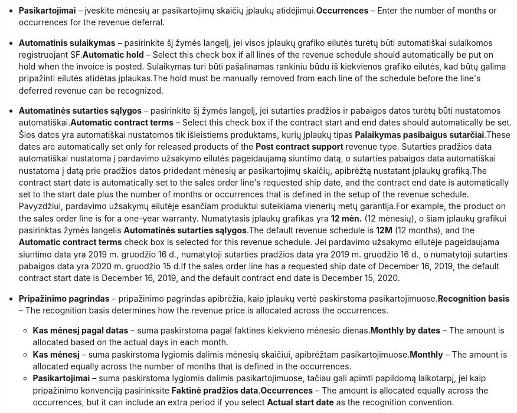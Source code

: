 - <span data-ttu-id="9bfcf-170">**Pasikartojimai** – įveskite mėnesių ar pasikartojimų skaičių įplaukų atidėjimui.</span><span class="sxs-lookup"><span data-stu-id="9bfcf-170">**Occurrences** – Enter the number of months or occurrences for the revenue deferral.</span></span>
- <span data-ttu-id="9bfcf-171">**Automatinis sulaikymas** – pasirinkite šį žymės langelį, jei visos įplaukų grafiko eilutės turėtų būti automatiškai sulaikomos registruojant SF.</span><span class="sxs-lookup"><span data-stu-id="9bfcf-171">**Automatic hold** – Select this check box if all lines of the revenue schedule should automatically be put on hold when the invoice is posted.</span></span> <span data-ttu-id="9bfcf-172">Sulaikymas turi būti pašalinamas rankiniu būdu iš kiekvienos grafiko eilutės, kad būtų galima pripažinti eilutės atidėtas įplaukas.</span><span class="sxs-lookup"><span data-stu-id="9bfcf-172">The hold must be manually removed from each line of the schedule before the line's deferred revenue can be recognized.</span></span>
- <span data-ttu-id="9bfcf-173">**Automatinės sutarties sąlygos** – pasirinkite šį žymės langelį, jei sutarties pradžios ir pabaigos datos turėtų būti nustatomos automatiškai.</span><span class="sxs-lookup"><span data-stu-id="9bfcf-173">**Automatic contract terms** – Select this check box if the contract start and end dates should automatically be set.</span></span> <span data-ttu-id="9bfcf-174">Šios datos yra automatiškai nustatomos tik išleistiems produktams, kurių įplaukų tipas **Palaikymas pasibaigus sutarčiai**.</span><span class="sxs-lookup"><span data-stu-id="9bfcf-174">These dates are automatically set only for released products of the **Post contract support** revenue type.</span></span> <span data-ttu-id="9bfcf-175">Sutarties pradžios data automatiškai nustatoma į pardavimo užsakymo eilutės pageidaujamą siuntimo datą, o sutarties pabaigos data automatiškai nustatoma į datą prie pradžios datos pridedant mėnesių ar pasikartojimų skaičių, apibrėžtą nustatant įplaukų grafiką.</span><span class="sxs-lookup"><span data-stu-id="9bfcf-175">The contract start date is automatically set to the sales order line's requested ship date, and the contract end date is automatically set to the start date plus the number of months or occurrences that is defined in the setup of the revenue schedule.</span></span> <span data-ttu-id="9bfcf-176">Pavyzdžiui, pardavimo užsakymų eilutėje esančiam produktui suteikiama vienerių metų garantija.</span><span class="sxs-lookup"><span data-stu-id="9bfcf-176">For example, the product on the sales order line is for a one-year warranty.</span></span> <span data-ttu-id="9bfcf-177">Numatytasis įplaukų grafikas yra **12 mėn.** (12 mėnesių), o šiam įplaukų grafikui pasirinktas žymės langelis **Automatinės sutarties sąlygos**.</span><span class="sxs-lookup"><span data-stu-id="9bfcf-177">The default revenue schedule is **12M** (12 months), and the **Automatic contract terms** check box is selected for this revenue schedule.</span></span> <span data-ttu-id="9bfcf-178">Jei pardavimo užsakymo eilutėje pageidaujama siuntimo data yra 2019 m. gruodžio 16 d., numatytoji sutarties pradžios data yra 2019 m. gruodžio 16 d., o numatytoji sutarties pabaigos data yra 2020 m. gruodžio 15 d.</span><span class="sxs-lookup"><span data-stu-id="9bfcf-178">If the sales order line has a requested ship date of December 16, 2019, the default contract start date is December 16, 2019, and the default contract end date is December 15, 2020.</span></span>
- <span data-ttu-id="9bfcf-179">**Pripažinimo pagrindas** – pripažinimo pagrindas apibrėžia, kaip įplaukų vertė paskirstoma pasikartojimuose.</span><span class="sxs-lookup"><span data-stu-id="9bfcf-179">**Recognition basis** – The recognition basis determines how the revenue price is allocated across the occurrences.</span></span>

    - <span data-ttu-id="9bfcf-180">**Kas mėnesį pagal datas** – suma paskirstoma pagal faktines kiekvieno mėnesio dienas.</span><span class="sxs-lookup"><span data-stu-id="9bfcf-180">**Monthly by dates** – The amount is allocated based on the actual days in each month.</span></span>
    - <span data-ttu-id="9bfcf-181">**Kas mėnesį** – suma paskirstoma lygiomis dalimis mėnesių skaičiui, apibrėžtam pasikartojimuose.</span><span class="sxs-lookup"><span data-stu-id="9bfcf-181">**Monthly** – The amount is allocated equally across the number of months that is defined in the occurrences.</span></span>
    - <span data-ttu-id="9bfcf-182">**Pasikartojimai** – suma paskirstoma lygiomis dalimis pasikartojimuose, tačiau gali apimti papildomą laikotarpį, jei kaip pripažinimo konvenciją pasirinksite **Faktinė pradžios data**.</span><span class="sxs-lookup"><span data-stu-id="9bfcf-182">**Occurrences** – The amount is allocated equally across the occurrences, but it can include an extra period if you select **Actual start date** as the recognition convention.</span></span>
